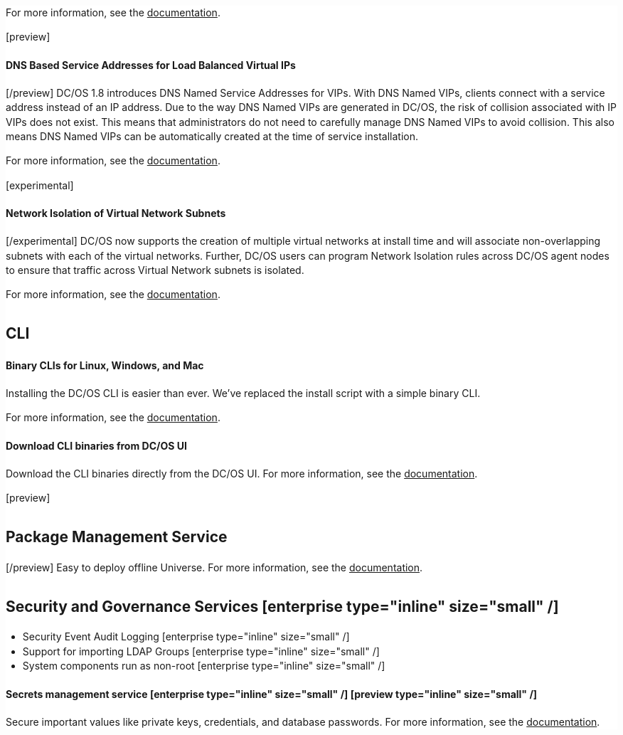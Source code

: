 For more information, see the [documentation](/1.8/administration/virtual-networks/ip-per-container/).

[preview]
#### DNS Based Service Addresses for Load Balanced Virtual IPs
[/preview]
DC/OS 1.8 introduces DNS Named Service Addresses for VIPs. With DNS Named VIPs, clients connect with a service address instead of an IP address. Due to the way DNS Named VIPs are generated in DC/OS, the risk of collision associated with IP VIPs does not exist. This means that administrators do not need to carefully manage DNS Named VIPs to avoid collision. This also means DNS Named VIPs can be automatically created at the time of service installation.

For more information, see the [documentation](/1.8/usage/service-discovery/load-balancing-vips/name-based-vips/).

[experimental]
#### Network Isolation of Virtual Network Subnets
[/experimental]
DC/OS now supports the creation of multiple virtual networks at install time and will associate non-overlapping subnets with each of the virtual networks. Further, DC/OS users can program Network Isolation rules across DC/OS agent nodes to ensure that traffic across Virtual Network subnets is isolated.

For more information, see the [documentation](/1.8/administration/virtual-networks/).

## CLI
#### Binary CLIs for Linux, Windows, and Mac
Installing the DC/OS CLI is easier than ever. We’ve replaced the install script with a simple binary CLI.

For more information, see the [documentation](/1.8/usage/cli/install/).

#### Download CLI binaries from DC/OS UI
Download the CLI binaries directly from the DC/OS UI. For more information, see the [documentation](/1.8/usage/webinterface/).

[preview]
## Package Management Service
[/preview]
Easy to deploy offline Universe. For more information, see the [documentation](/1.8/administration/installing/ent/deploying-a-local-dcos-universe/).

## Security and Governance Services [enterprise type="inline" size="small" /]

- Security Event Audit Logging [enterprise type="inline" size="small" /] 
- Support for importing LDAP Groups [enterprise type="inline" size="small" /] 
- System components run as non-root [enterprise type="inline" size="small" /]


#### Secrets management service [enterprise type="inline" size="small" /] [preview type="inline" size="small" /]
Secure important values like private keys, credentials, and database passwords. For more information, see the [documentation](/1.8/administration/secrets/).
